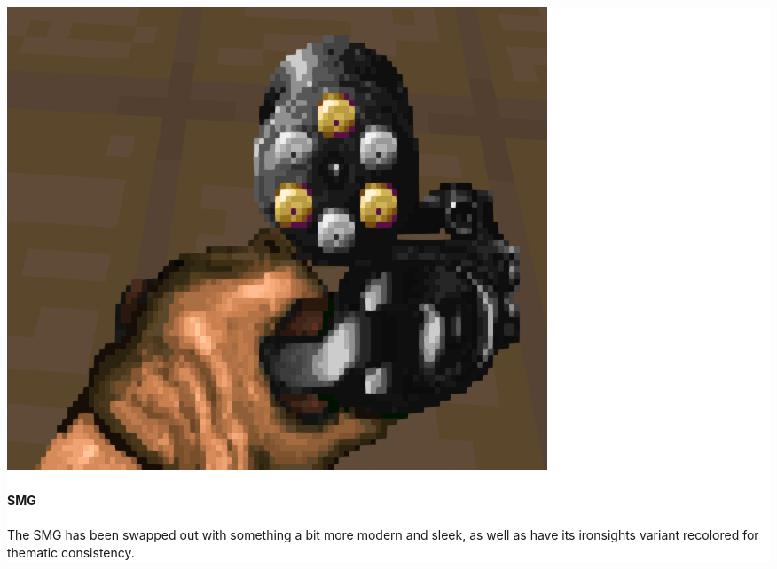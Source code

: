 ![snb-cyl](./screenshots/snb-cylinder.png)

#### SMG

The SMG has been swapped out with something a bit more modern and sleek, as well as have its ironsights variant recolored for thematic consistency.
